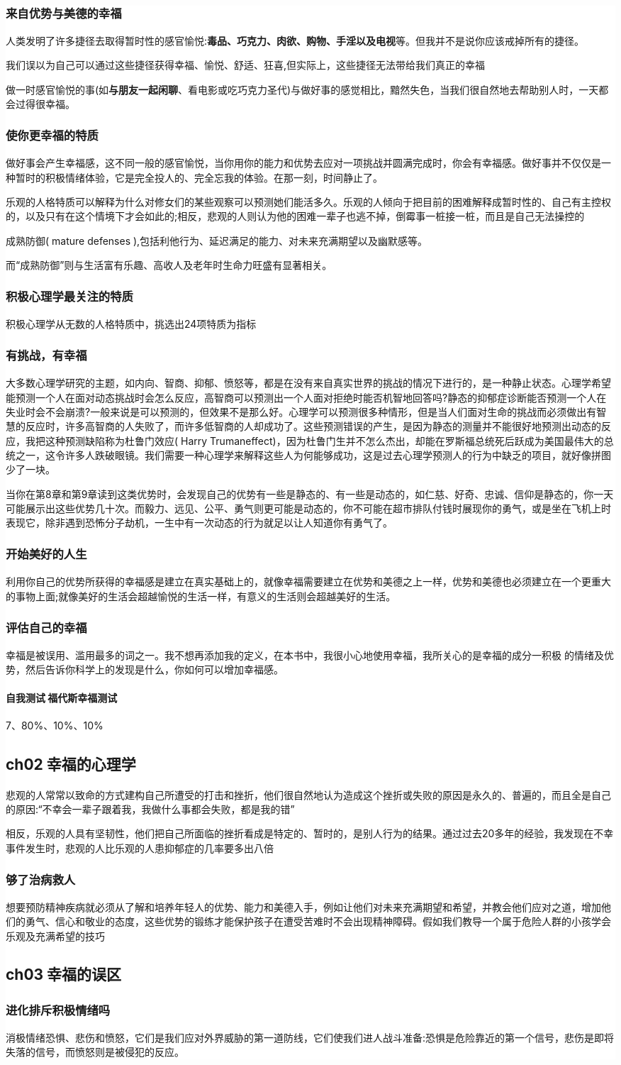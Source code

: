### 来自优势与美德的幸福
人类发明了许多捷径去取得暂时性的感官愉悦:**毒品、巧克力、肉欲、购物、手淫以及电视**等。但我并不是说你应该戒掉所有的捷径。

我们误以为自己可以通过这些捷径获得幸福、愉悦、舒适、狂喜,但实际上，这些捷径无法带给我们真正的幸福

做一时感官愉悦的事(如**与朋友一起闲聊**、看电影或吃巧克力圣代)与做好事的感觉相比，黯然失色，当我们很自然地去帮助别人时，一天都会过得很幸福。

### 使你更幸福的特质
做好事会产生幸福感，这不同一般的感官愉悦，当你用你的能力和优势去应对一项挑战并圆满完成时，你会有幸福感。做好事并不仅仅是一种暂时的积极情绪体验，它是完全投人的、完全忘我的体验。在那一刻，时间静止了。

乐观的人格特质可以解释为什么对修女们的某些观察可以预测她们能活多久。乐观的人倾向于把目前的困难解释成暂时性的、自己有主控权的，以及只有在这个情境下才会如此的;相反，悲观的人则认为他的困难一辈子也逃不掉，倒霉事一桩接一桩，而且是自己无法操控的

成熟防御( mature defenses ),包括利他行为、延迟满足的能力、对未来充满期望以及幽默感等。

而“成熟防御”则与生活富有乐趣、高收人及老年时生命力旺盛有显著相关。

### 积极心理学最关注的特质
积极心理学从无数的人格特质中，挑选出24项特质为指标

### 有挑战，有幸福
大多数心理学研究的主题，如内向、智商、抑郁、愤怒等，都是在没有来自真实世界的挑战的情况下进行的，是一种静止状态。心理学希望能预测一个人在面对动态挑战时会怎么反应，高智商可以预测出一个人面对拒绝时能否机智地回答吗?静态的抑郁症诊断能否预测一个人在失业时会不会崩溃?一般来说是可以预测的，但效果不是那么好。心理学可以预测很多种情形，但是当人们面对生命的挑战而必须做出有智慧的反应时，许多高智商的人失败了，而许多低智商的人却成功了。这些预测错误的产生，是因为静态的测量并不能很好地预测出动态的反应，我把这种预测缺陷称为杜鲁门效应( Harry Trumaneffect)，因为杜鲁门生并不怎么杰出，却能在罗斯福总统死后跃成为美国最伟大的总统之一，这令许多人跌破眼镜。我们需要一种心理学来解释这些人为何能够成功，这是过去心理学预测人的行为中缺乏的项目，就好像拼图少了一块。

当你在第8章和第9章读到这类优势时，会发现自己的优势有一些是静态的、有一些是动态的，如仁慈、好奇、忠诚、信仰是静态的，你一天可能展示出这些优势几十次。而毅力、远见、公平、勇气则更可能是动态的，你不可能在超市排队付钱时展现你的勇气，或是坐在飞机上时表现它，除非遇到恐怖分子劫机，一生中有一次动态的行为就足以让人知道你有勇气了。

### 开始美好的人生
利用你自己的优势所获得的幸福感是建立在真实基础上的，就像幸福需要建立在优势和美德之上一样，优势和美德也必须建立在一个更重大的事物上面;就像美好的生活会超越愉悦的生活一样，有意义的生活则会超越美好的生活。

### 评估自己的幸福
幸福是被误用、滥用最多的词之一。我不想再添加我的定义，在本书中，我很小心地使用幸福，我所关心的是幸福的成分一积极 的情绪及优势，然后告诉你科学上的发现是什么，你如何可以增加幸福感。

#### 自我测试 福代斯幸福测试
7、80%、10%、10%

## ch02 幸福的心理学
悲观的人常常以致命的方式建构自己所遭受的打击和挫折，他们很自然地认为造成这个挫折或失败的原因是永久的、普遍的，而且全是自己的原因:“不幸会一辈子跟着我，我做什么事都会失败，都是我的错”

相反，乐观的人具有坚韧性，他们把自己所面临的挫折看成是特定的、暂时的，是别人行为的结果。通过过去20多年的经验，我发现在不幸事件发生时，悲观的人比乐观的人患抑郁症的几率要多出八倍

### 够了治病救人
想要预防精神疾病就必须从了解和培养年轻人的优势、能力和美德入手，例如让他们对未来充满期望和希望，并教会他们应对之道，增加他们的勇气、信心和敬业的态度，这些优势的锻练才能保护孩子在遭受苦难时不会出现精神障碍。假如我们教导一个属于危险人群的小孩学会乐观及充满希望的技巧

## ch03 幸福的误区

### 进化排斥积极情绪吗
消极情绪恐惧、悲伤和愤怒，它们是我们应对外界威胁的第一道防线，它们使我们进人战斗准备:恐惧是危险靠近的第一个信号，悲伤是即将失落的信号，而愤怒则是被侵犯的反应。
